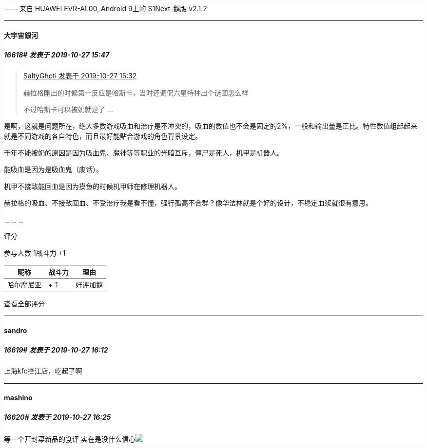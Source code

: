 —— 来自 HUAWEI EVR-AL00, Android 9上的 [S1Next-鹅版](https://github.com/ykrank/S1-Next/releases) v2.1.2


-----

####  大宇宙銀河  
##### 16618#       发表于 2019-10-27 15:47


<blockquote><a href="httphttps://bbs.saraba1st.com/2b/forum.php?mod=redirect&amp;goto=findpost&amp;pid=45322959&amp;ptid=1574123" target="_blank">SaltyGhoti 发表于 2019-10-27 15:32</a>

赫拉格刚出的时候第一反应是哈斯卡，当时还调侃六星特种出个谜团怎么样

不过哈斯卡可以被奶就是了 ...</blockquote>
是啊，这就是问题所在，绝大多数游戏吸血和治疗是不冲突的，吸血的数值也不会是固定的2%，一般和输出量是正比。特性数值组起起来就是不同游戏的各自特色，而且最好能贴合游戏的角色背景设定。

千年不能被奶的原因是因为吸血鬼、魔神等等职业的光暗互斥，僵尸是死人，机甲是机器人。

能吸血是因为是吸血鬼（废话）。

机甲不接敌能回血是因为摸鱼的时候机甲师在修理机器人。

赫拉格的吸血、不接敌回血、不受治疗我是看不懂，强行孤高不合群？像华法林就是个好的设计，不稳定血浆就很有意思。


﹍﹍﹍

评分


 参与人数 1战斗力 +1

|昵称|战斗力|理由|
|----|---|---|
| 哈尔摩尼亚| + 1|好评加鹅|


查看全部评分


-----

####  sandro  
##### 16619#       发表于 2019-10-27 16:12


上海kfc控江店，吃起了啊


-----

####  mashino  
##### 16620#       发表于 2019-10-27 16:25


等一个开封菜新品的食评
实在是没什么信心<img src="https://static.saraba1st.com/image/smiley/face2017/068.png" referrerpolicy="no-referrer">



